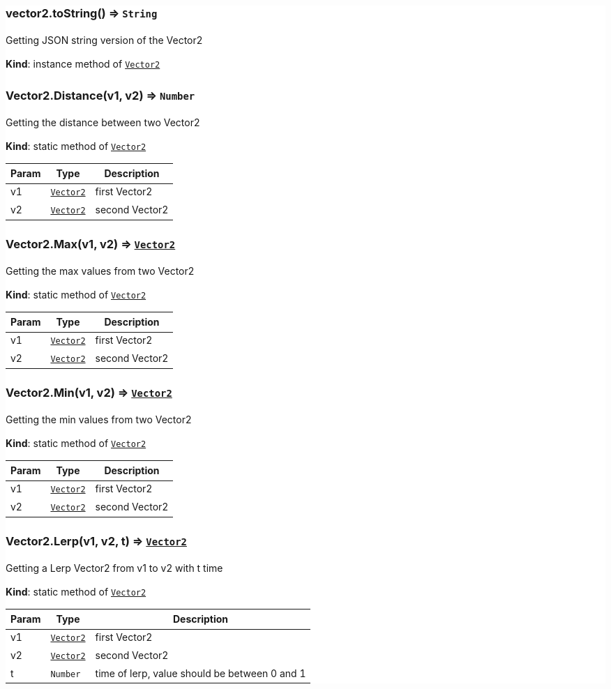 ### vector2.toString() ⇒ <code>String</code>
Getting JSON string version of the Vector2

**Kind**: instance method of [<code>Vector2</code>](#Vector2)  
<a name="Vector2.Distance"></a>

### Vector2.Distance(v1, v2) ⇒ <code>Number</code>
Getting the distance between two Vector2

**Kind**: static method of [<code>Vector2</code>](#Vector2)  

| Param | Type | Description |
| --- | --- | --- |
| v1 | [<code>Vector2</code>](#Vector2) | first Vector2 |
| v2 | [<code>Vector2</code>](#Vector2) | second Vector2 |

<a name="Vector2.Max"></a>

### Vector2.Max(v1, v2) ⇒ [<code>Vector2</code>](#Vector2)
Getting the max values from two Vector2

**Kind**: static method of [<code>Vector2</code>](#Vector2)  

| Param | Type | Description |
| --- | --- | --- |
| v1 | [<code>Vector2</code>](#Vector2) | first Vector2 |
| v2 | [<code>Vector2</code>](#Vector2) | second Vector2 |

<a name="Vector2.Min"></a>

### Vector2.Min(v1, v2) ⇒ [<code>Vector2</code>](#Vector2)
Getting the min values from two Vector2

**Kind**: static method of [<code>Vector2</code>](#Vector2)  

| Param | Type | Description |
| --- | --- | --- |
| v1 | [<code>Vector2</code>](#Vector2) | first Vector2 |
| v2 | [<code>Vector2</code>](#Vector2) | second Vector2 |

<a name="Vector2.Lerp"></a>

### Vector2.Lerp(v1, v2, t) ⇒ [<code>Vector2</code>](#Vector2)
Getting a Lerp Vector2 from v1 to v2 with t time

**Kind**: static method of [<code>Vector2</code>](#Vector2)  

| Param | Type | Description |
| --- | --- | --- |
| v1 | [<code>Vector2</code>](#Vector2) | first Vector2 |
| v2 | [<code>Vector2</code>](#Vector2) | second Vector2 |
| t | <code>Number</code> | time of lerp, value should be between 0 and 1 |
